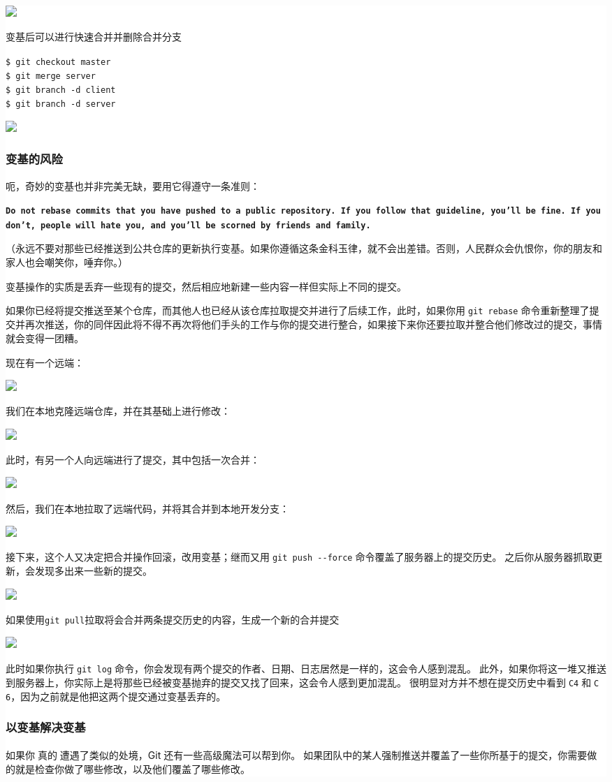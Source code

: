 ![](https://pic.imgdb.cn/item/61348bf344eaada739867593.jpg)

变基后可以进行快速合并并删除合并分支
```
$ git checkout master
$ git merge server
$ git branch -d client
$ git branch -d server
```

![](https://pic.imgdb.cn/item/61348c7644eaada7398752b7.jpg)

### 变基的风险
呃，奇妙的变基也并非完美无缺，要用它得遵守一条准则：

**`Do not rebase commits that you have pushed to a public repository.
If you follow that guideline, you’ll be fine. If you don’t, people will hate you, and you’ll be scorned by friends and family.`**

（永远不要对那些已经推送到公共仓库的更新执行变基。如果你遵循这条金科玉律，就不会出差错。否则，人民群众会仇恨你，你的朋友和家人也会嘲笑你，唾弃你。）

变基操作的实质是丢弃一些现有的提交，然后相应地新建一些内容一样但实际上不同的提交。

如果你已经将提交推送至某个仓库，而其他人也已经从该仓库拉取提交并进行了后续工作，此时，如果你用 `git rebase` 命令重新整理了提交并再次推送，你的同伴因此将不得不再次将他们手头的工作与你的提交进行整合，如果接下来你还要拉取并整合他们修改过的提交，事情就会变得一团糟。

现在有一个远端：

![](https://pic.imgdb.cn/item/61349b4b44eaada7399f18cd.jpg)

我们在本地克隆远端仓库，并在其基础上进行修改：

![](https://pic.imgdb.cn/item/61349d0e44eaada739a1bffe.jpg)

此时，有另一个人向远端进行了提交，其中包括一次合并：

![](https://pic.imgdb.cn/item/6134a18244eaada739a83897.jpg)

然后，我们在本地拉取了远端代码，并将其合并到本地开发分支：

![](https://pic.imgdb.cn/item/6134a02444eaada739a644d7.jpg)

接下来，这个人又决定把合并操作回滚，改用变基；继而又用 `git push --force` 命令覆盖了服务器上的提交历史。 之后你从服务器抓取更新，会发现多出来一些新的提交。

![](https://pic.imgdb.cn/item/6134a21544eaada739a90f5e.jpg)

如果使用`git pull`拉取将会合并两条提交历史的内容，生成一个新的合并提交

![](https://pic.imgdb.cn/item/6134b9e044eaada739cf8f53.jpg)

此时如果你执行 `git log` 命令，你会发现有两个提交的作者、日期、日志居然是一样的，这会令人感到混乱。 此外，如果你将这一堆又推送到服务器上，你实际上是将那些已经被变基抛弃的提交又找了回来，这会令人感到更加混乱。 很明显对方并不想在提交历史中看到 `C4` 和 `C6`，因为之前就是他把这两个提交通过变基丢弃的。

### 以变基解决变基
如果你 真的 遭遇了类似的处境，Git 还有一些高级魔法可以帮到你。 如果团队中的某人强制推送并覆盖了一些你所基于的提交，你需要做的就是检查你做了哪些修改，以及他们覆盖了哪些修改。

